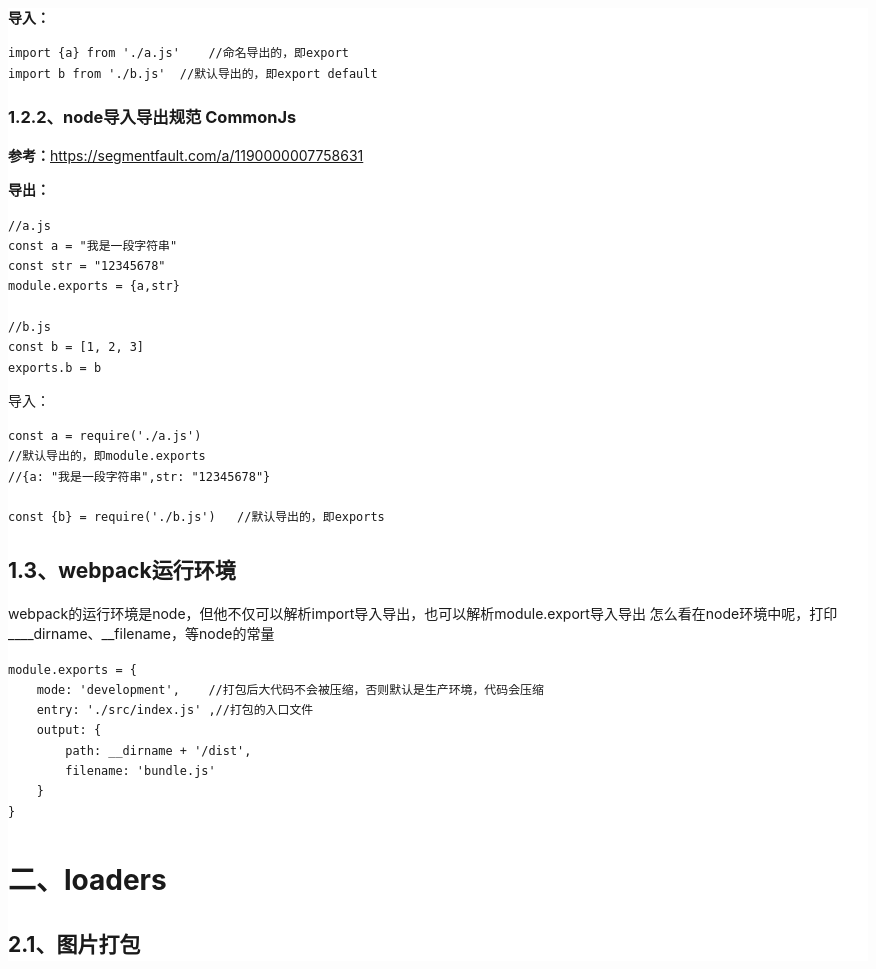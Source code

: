 **导入：**

```
import {a} from './a.js'	//命名导出的，即export
import b from './b.js'	//默认导出的，即export default

```

### 1.2.2、node导入导出规范 CommonJs

**参考：**<https://segmentfault.com/a/1190000007758631> 

**导出：**

```
//a.js
const a = "我是一段字符串"
const str = "12345678"
module.exports = {a,str}

//b.js
const b = [1, 2, 3]
exports.b = b
```

导入：

```
const a = require('./a.js')	
//默认导出的，即module.exports
//{a: "我是一段字符串",str: "12345678"}

const {b} = require('./b.js')	//默认导出的，即exports 
```

## 1.3、webpack运行环境

webpack的运行环境是node，但他不仅可以解析import导入导出，也可以解析module.export导入导出
怎么看在node环境中呢，打印____dirname、__filename，等node的常量

```
module.exports = {
	mode: 'development',	//打包后大代码不会被压缩，否则默认是生产环境，代码会压缩
	entry: './src/index.js'	,//打包的入口文件
	output: {
		path: __dirname + '/dist',
		filename: 'bundle.js'
	}
}
```



# 二、loaders

## 2.1、图片打包
